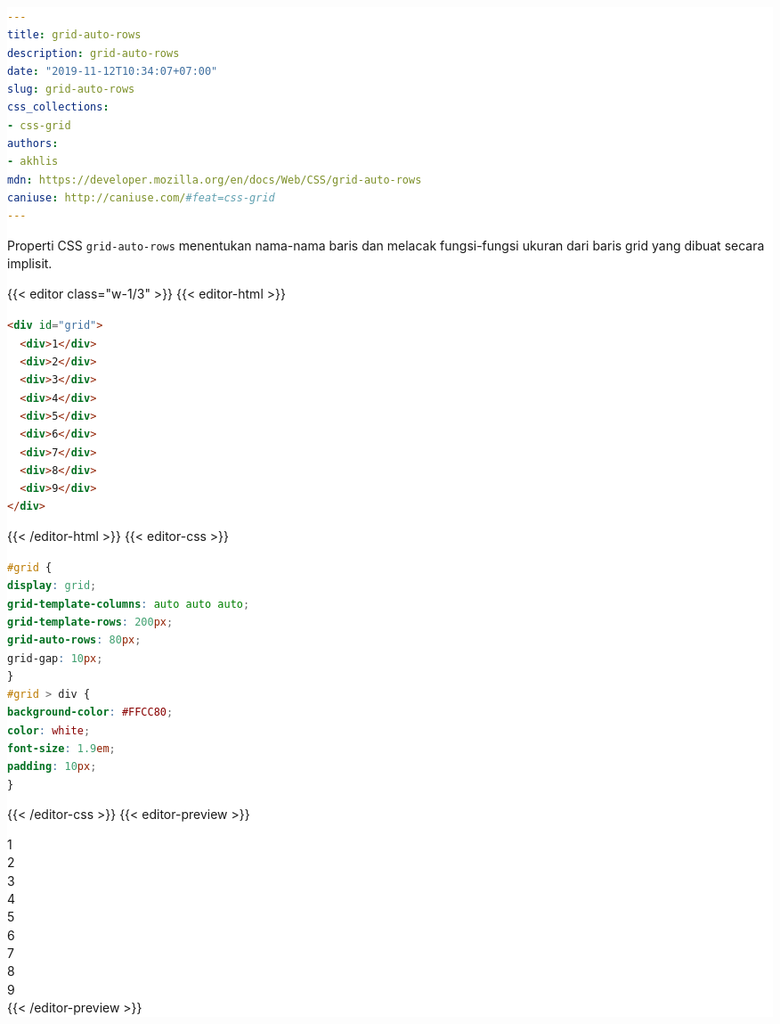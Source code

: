 ```yaml
---
title: grid-auto-rows
description: grid-auto-rows
date: "2019-11-12T10:34:07+07:00"
slug: grid-auto-rows
css_collections:
- css-grid
authors:
- akhlis
mdn: https://developer.mozilla.org/en/docs/Web/CSS/grid-auto-rows
caniuse: http://caniuse.com/#feat=css-grid
---
```


Properti CSS `grid-auto-rows` menentukan nama-nama baris dan melacak fungsi-fungsi ukuran dari baris grid yang dibuat
secara implisit.

{{< editor class="w-1/3" >}}
{{< editor-html >}}
```html
<div id="grid">
  <div>1</div>
  <div>2</div>
  <div>3</div>
  <div>4</div>
  <div>5</div>
  <div>6</div>
  <div>7</div>
  <div>8</div>
  <div>9</div>
</div>
```
{{< /editor-html >}}
{{< editor-css >}}
```css
#grid {
display: grid;
grid-template-columns: auto auto auto;
grid-template-rows: 200px;
grid-auto-rows: 80px;
grid-gap: 10px;
}
#grid > div {
background-color: #FFCC80;
color: white;
font-size: 1.9em;
padding: 10px;
}
```
{{< /editor-css >}}
{{< editor-preview >}}
<div id="grid">
  <div>1</div>
  <div>2</div>
  <div>3</div>
  <div>4</div>
  <div>5</div>
  <div>6</div>
  <div>7</div>
  <div>8</div>
  <div>9</div>
</div>
{{< /editor-preview >}}